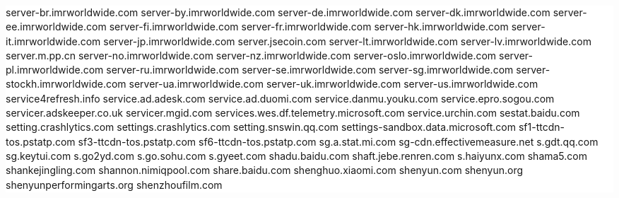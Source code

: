 server-br.imrworldwide.com
server-by.imrworldwide.com
server-de.imrworldwide.com
server-dk.imrworldwide.com
server-ee.imrworldwide.com
server-fi.imrworldwide.com
server-fr.imrworldwide.com
server-hk.imrworldwide.com
server-it.imrworldwide.com
server-jp.imrworldwide.com
server.jsecoin.com
server-lt.imrworldwide.com
server-lv.imrworldwide.com
server.m.pp.cn
server-no.imrworldwide.com
server-nz.imrworldwide.com
server-oslo.imrworldwide.com
server-pl.imrworldwide.com
server-ru.imrworldwide.com
server-se.imrworldwide.com
server-sg.imrworldwide.com
server-stockh.imrworldwide.com
server-ua.imrworldwide.com
server-uk.imrworldwide.com
server-us.imrworldwide.com
service4refresh.info
service.ad.adesk.com
service.ad.duomi.com
service.danmu.youku.com
service.epro.sogou.com
servicer.adskeeper.co.uk
servicer.mgid.com
services.wes.df.telemetry.microsoft.com
service.urchin.com
sestat.baidu.com
setting.crashlytics.com
settings.crashlytics.com
setting.snswin.qq.com
settings-sandbox.data.microsoft.com
sf1-ttcdn-tos.pstatp.com
sf3-ttcdn-tos.pstatp.com
sf6-ttcdn-tos.pstatp.com
sg.a.stat.mi.com
sg-cdn.effectivemeasure.net
s.gdt.qq.com
sg.keytui.com
s.go2yd.com
s.go.sohu.com
s.gyeet.com
shadu.baidu.com
shaft.jebe.renren.com
s.haiyunx.com
shama5.com
shankejingling.com
shannon.nimiqpool.com
share.baidu.com
shenghuo.xiaomi.com
shenyun.com
shenyun.org
shenyunperformingarts.org
shenzhoufilm.com
